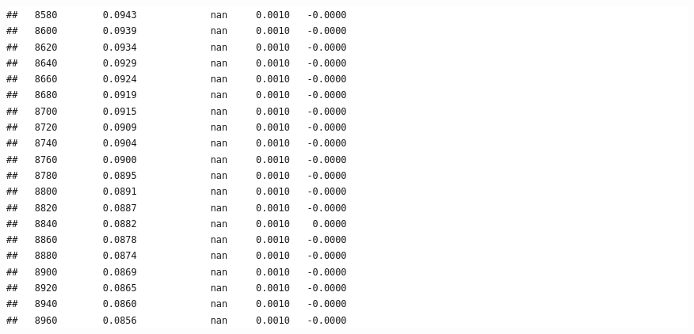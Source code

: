     ##   8580        0.0943             nan     0.0010   -0.0000
    ##   8600        0.0939             nan     0.0010   -0.0000
    ##   8620        0.0934             nan     0.0010   -0.0000
    ##   8640        0.0929             nan     0.0010   -0.0000
    ##   8660        0.0924             nan     0.0010   -0.0000
    ##   8680        0.0919             nan     0.0010   -0.0000
    ##   8700        0.0915             nan     0.0010   -0.0000
    ##   8720        0.0909             nan     0.0010   -0.0000
    ##   8740        0.0904             nan     0.0010   -0.0000
    ##   8760        0.0900             nan     0.0010   -0.0000
    ##   8780        0.0895             nan     0.0010   -0.0000
    ##   8800        0.0891             nan     0.0010   -0.0000
    ##   8820        0.0887             nan     0.0010   -0.0000
    ##   8840        0.0882             nan     0.0010    0.0000
    ##   8860        0.0878             nan     0.0010   -0.0000
    ##   8880        0.0874             nan     0.0010   -0.0000
    ##   8900        0.0869             nan     0.0010   -0.0000
    ##   8920        0.0865             nan     0.0010   -0.0000
    ##   8940        0.0860             nan     0.0010   -0.0000
    ##   8960        0.0856             nan     0.0010   -0.0000